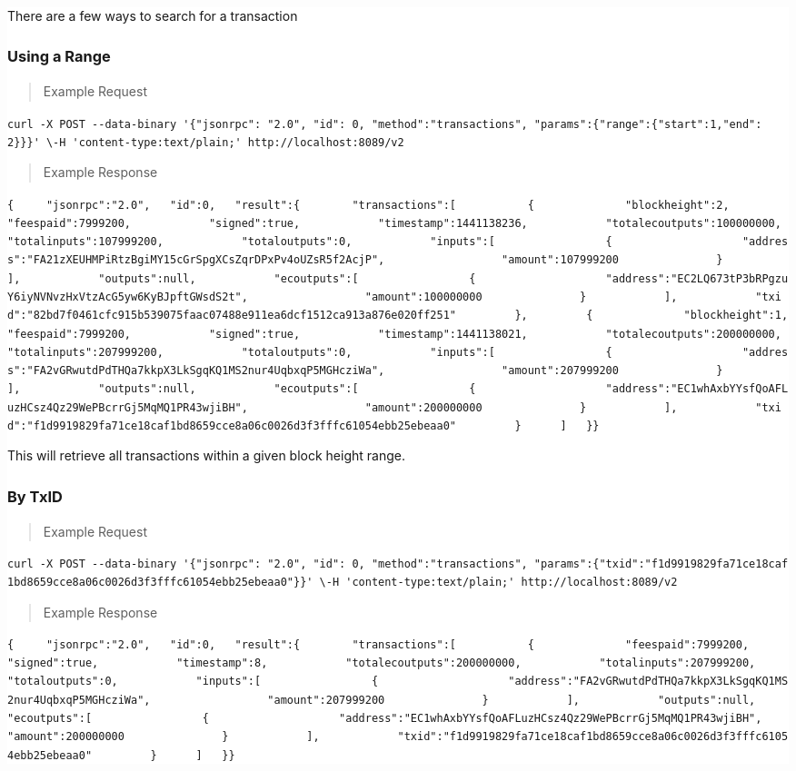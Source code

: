 ‌There are a few ways to search for a transaction‌

### Using a Range

> Example Request

```text
curl -X POST --data-binary '{"jsonrpc": "2.0", "id": 0, "method":"transactions", "params":{"range":{"start":1,"end":2}}}' \-H 'content-type:text/plain;' http://localhost:8089/v2
```

> Example Response

```text
{     "jsonrpc":"2.0",   "id":0,   "result":{        "transactions":[           {              "blockheight":2,            "feespaid":7999200,            "signed":true,            "timestamp":1441138236,            "totalecoutputs":100000000,            "totalinputs":107999200,            "totaloutputs":0,            "inputs":[                 {                    "address":"FA21zXEUHMPiRtzBgiMY15cGrSpgXCsZqrDPxPv4oUZsR5f2AcjP",                  "amount":107999200               }            ],            "outputs":null,            "ecoutputs":[                 {                    "address":"EC2LQ673tP3bRPgzuY6iyNVNvzHxVtzAcG5yw6KyBJpftGWsdS2t",                  "amount":100000000               }            ],            "txid":"82bd7f0461cfc915b539075faac07488e911ea6dcf1512ca913a876e020ff251"         },         {              "blockheight":1,            "feespaid":7999200,            "signed":true,            "timestamp":1441138021,            "totalecoutputs":200000000,            "totalinputs":207999200,            "totaloutputs":0,            "inputs":[                 {                    "address":"FA2vGRwutdPdTHQa7kkpX3LkSgqKQ1MS2nur4UqbxqP5MGHcziWa",                  "amount":207999200               }            ],            "outputs":null,            "ecoutputs":[                 {                    "address":"EC1whAxbYYsfQoAFLuzHCsz4Qz29WePBcrrGj5MqMQ1PR43wjiBH",                  "amount":200000000               }            ],            "txid":"f1d9919829fa71ce18caf1bd8659cce8a06c0026d3f3fffc61054ebb25ebeaa0"         }      ]   }}
```

‌This will retrieve all transactions within a given block height range.‌

### By TxID

> Example Request

```text
curl -X POST --data-binary '{"jsonrpc": "2.0", "id": 0, "method":"transactions", "params":{"txid":"f1d9919829fa71ce18caf1bd8659cce8a06c0026d3f3fffc61054ebb25ebeaa0"}}' \-H 'content-type:text/plain;' http://localhost:8089/v2
```

> Example Response

```text
{     "jsonrpc":"2.0",   "id":0,   "result":{        "transactions":[           {              "feespaid":7999200,            "signed":true,            "timestamp":8,            "totalecoutputs":200000000,            "totalinputs":207999200,            "totaloutputs":0,            "inputs":[                 {                    "address":"FA2vGRwutdPdTHQa7kkpX3LkSgqKQ1MS2nur4UqbxqP5MGHcziWa",                  "amount":207999200               }            ],            "outputs":null,            "ecoutputs":[                 {                    "address":"EC1whAxbYYsfQoAFLuzHCsz4Qz29WePBcrrGj5MqMQ1PR43wjiBH",                  "amount":200000000               }            ],            "txid":"f1d9919829fa71ce18caf1bd8659cce8a06c0026d3f3fffc61054ebb25ebeaa0"         }      ]   }}
```
